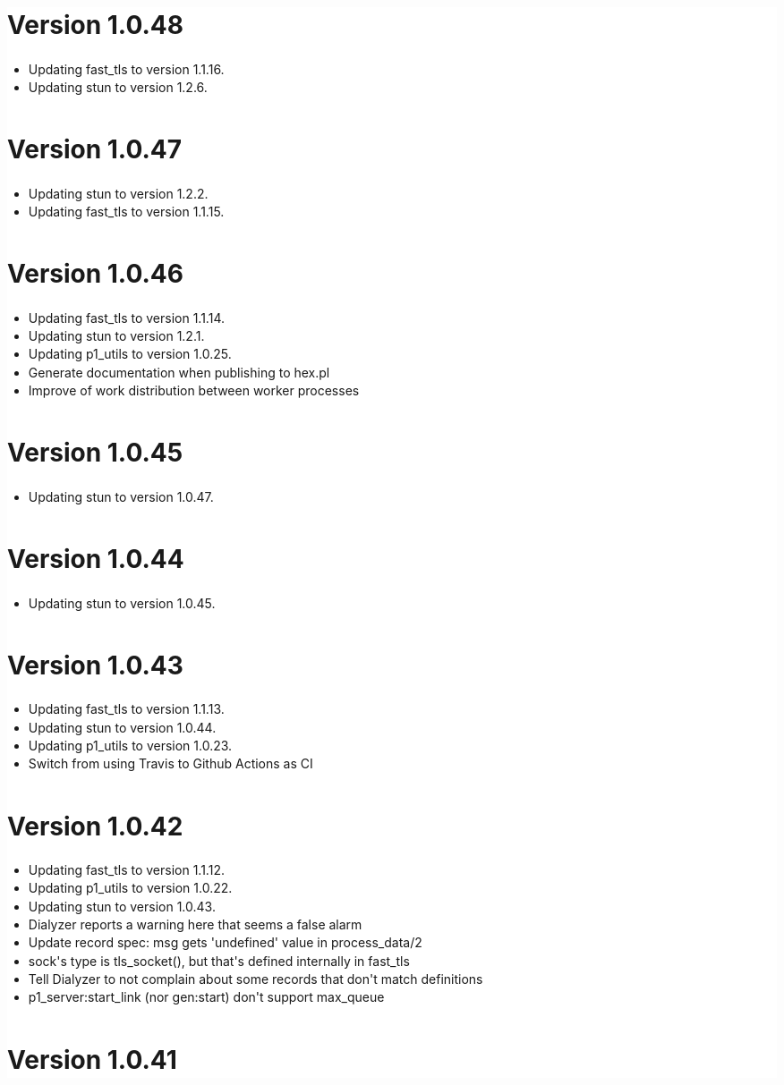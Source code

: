 # Version 1.0.48

* Updating fast_tls to version 1.1.16.
* Updating stun to version 1.2.6.

# Version 1.0.47

* Updating stun to version 1.2.2.
* Updating fast_tls to version 1.1.15.

# Version 1.0.46

* Updating fast_tls to version 1.1.14.
* Updating stun to version 1.2.1.
* Updating p1_utils to version 1.0.25.
* Generate documentation when publishing to hex.pl
* Improve of work distribution between worker processes

# Version 1.0.45

* Updating stun to version 1.0.47.

# Version 1.0.44

* Updating stun to version 1.0.45.

# Version 1.0.43

* Updating fast_tls to version 1.1.13.
* Updating stun to version 1.0.44.
* Updating p1_utils to version 1.0.23.
* Switch from using Travis to Github Actions as CI

# Version 1.0.42

* Updating fast_tls to version 1.1.12.
* Updating p1_utils to version 1.0.22.
* Updating stun to version 1.0.43.
* Dialyzer reports a warning here that seems a false alarm
* Update record spec: msg gets 'undefined' value in process_data/2
* sock's type is tls_socket(), but that's defined internally in fast_tls
* Tell Dialyzer to not complain about some records that don't match definitions
* p1_server:start_link (nor gen:start) don't support max_queue

# Version 1.0.41
